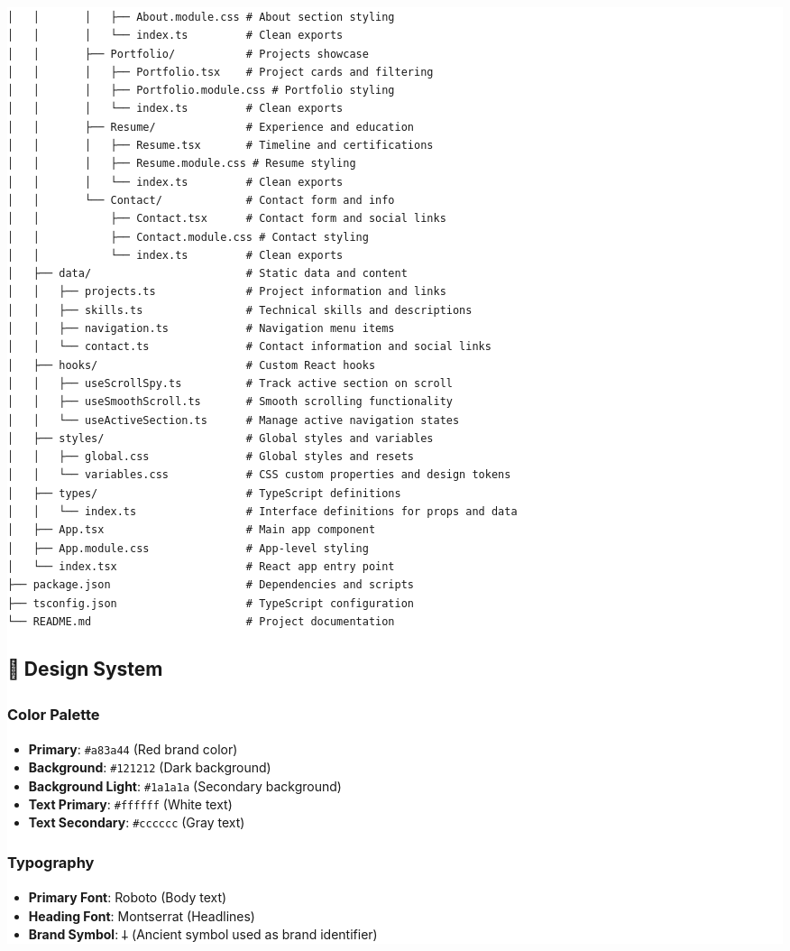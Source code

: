 ```
│   │       │   ├── About.module.css # About section styling
│   │       │   └── index.ts         # Clean exports
│   │       ├── Portfolio/           # Projects showcase
│   │       │   ├── Portfolio.tsx    # Project cards and filtering
│   │       │   ├── Portfolio.module.css # Portfolio styling
│   │       │   └── index.ts         # Clean exports
│   │       ├── Resume/              # Experience and education
│   │       │   ├── Resume.tsx       # Timeline and certifications
│   │       │   ├── Resume.module.css # Resume styling
│   │       │   └── index.ts         # Clean exports
│   │       └── Contact/             # Contact form and info
│   │           ├── Contact.tsx      # Contact form and social links
│   │           ├── Contact.module.css # Contact styling
│   │           └── index.ts         # Clean exports
│   ├── data/                        # Static data and content
│   │   ├── projects.ts              # Project information and links
│   │   ├── skills.ts                # Technical skills and descriptions
│   │   ├── navigation.ts            # Navigation menu items
│   │   └── contact.ts               # Contact information and social links
│   ├── hooks/                       # Custom React hooks
│   │   ├── useScrollSpy.ts          # Track active section on scroll
│   │   ├── useSmoothScroll.ts       # Smooth scrolling functionality
│   │   └── useActiveSection.ts      # Manage active navigation states
│   ├── styles/                      # Global styles and variables
│   │   ├── global.css               # Global styles and resets
│   │   └── variables.css            # CSS custom properties and design tokens
│   ├── types/                       # TypeScript definitions
│   │   └── index.ts                 # Interface definitions for props and data
│   ├── App.tsx                      # Main app component
│   ├── App.module.css               # App-level styling
│   └── index.tsx                    # React app entry point
├── package.json                     # Dependencies and scripts
├── tsconfig.json                    # TypeScript configuration
└── README.md                        # Project documentation
```

## 🎨 Design System

### Color Palette
- **Primary**: `#a83a44` (Red brand color)
- **Background**: `#121212` (Dark background)
- **Background Light**: `#1a1a1a` (Secondary background)
- **Text Primary**: `#ffffff` (White text)
- **Text Secondary**: `#cccccc` (Gray text)

### Typography
- **Primary Font**: Roboto (Body text)
- **Heading Font**: Montserrat (Headlines)
- **Brand Symbol**: 𐕣 (Ancient symbol used as brand identifier)
